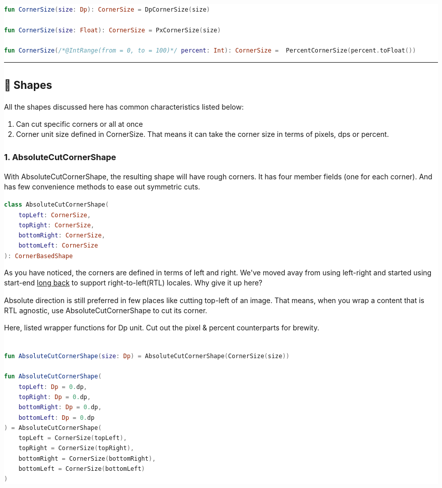```kotlin
fun CornerSize(size: Dp): CornerSize = DpCornerSize(size)

fun CornerSize(size: Float): CornerSize = PxCornerSize(size)

fun CornerSize(/*@IntRange(from = 0, to = 100)*/ percent: Int): CornerSize =  PercentCornerSize(percent.toFloat())

```

---

## 📐 Shapes

All the shapes discussed here has common characteristics listed below:

1. Can cut specific corners or all at once
2. Corner unit size defined in CornerSize. That means it can take the corner size in terms of pixels, dps or percent. 


### 1. AbsoluteCutCornerShape

With AbsoluteCutCornerShape, the resulting shape will have rough corners. It has four member fields (one for each corner). And has few convenience methods to ease out symmetric cuts.

```kotlin
class AbsoluteCutCornerShape(
    topLeft: CornerSize,
    topRight: CornerSize,
    bottomRight: CornerSize,
    bottomLeft: CornerSize
): CornerBasedShape
```

As you have noticed, the corners are defined in terms of left and right. We've moved avay from using left-right and started using start-end [long back](https://android-developers.googleblog.com/2013/03/native-rtl-support-in-android-42.html) to support right-to-left(RTL) locales. Why give it up here?

Absolute direction is still preferred in few places like cutting top-left of an image. That means, when you wrap a content that is RTL agnostic, use AbsoluteCutCornerShape to cut its corner.

Here, listed wrapper functions for Dp unit. Cut out the pixel & percent counterparts for brewity.

```kotlin

fun AbsoluteCutCornerShape(size: Dp) = AbsoluteCutCornerShape(CornerSize(size))

fun AbsoluteCutCornerShape(
    topLeft: Dp = 0.dp,
    topRight: Dp = 0.dp,
    bottomRight: Dp = 0.dp,
    bottomLeft: Dp = 0.dp
) = AbsoluteCutCornerShape(
    topLeft = CornerSize(topLeft),
    topRight = CornerSize(topRight),
    bottomRight = CornerSize(bottomRight),
    bottomLeft = CornerSize(bottomLeft)
)
```
